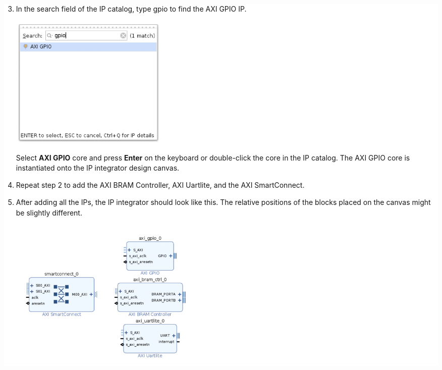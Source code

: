 3.  In the search field of the IP catalog, type gpio to find the AXI
    GPIO IP.

    <img src="media/image9.png" style="width:2.97in;height:2.51in" />

    Select **AXI GPIO** core and press **Enter** on the keyboard or
    double-click the core in the IP catalog. The AXI GPIO core is
    instantiated onto the IP integrator   design canvas.

4.  Repeat step 2 to add the AXI BRAM Controller, AXI Uartlite, and the
    AXI SmartConnect.

5.  After adding all the IPs, the IP integrator   should look like this.
    The relative positions of the blocks placed on the canvas might be
    slightly different.  
    
    <img src="media/image10.png" style="width:3.62708in;height:2.85347in" />
